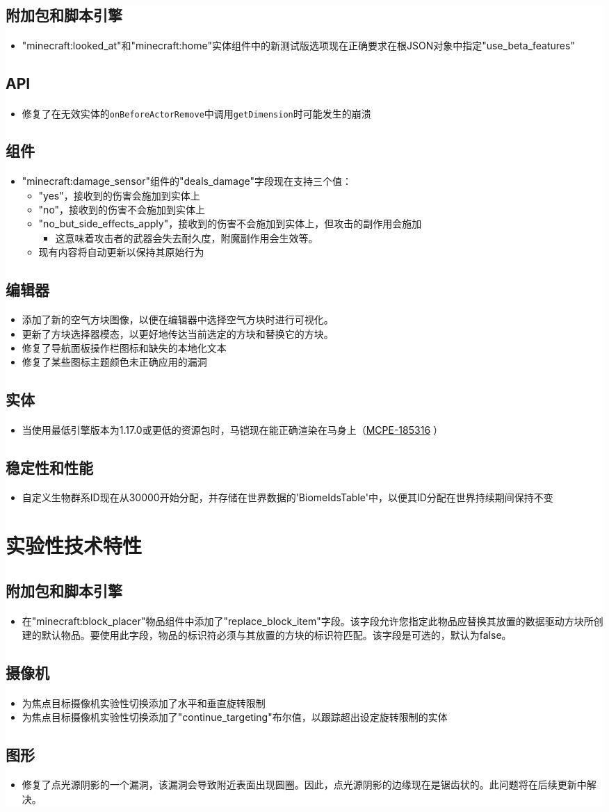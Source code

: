 ## 附加包和脚本引擎

- "minecraft:looked_at"和"minecraft:home"实体组件中的新测试版选项现在正确要求在根JSON对象中指定"use_beta_features"

## API

- 修复了在无效实体的`onBeforeActorRemove`中调用`getDimension`时可能发生的崩溃

## 组件

- "minecraft:damage_sensor"组件的"deals_damage"字段现在支持三个值：
  - "yes"，接收到的伤害会施加到实体上
  - "no"，接收到的伤害不会施加到实体上
  - "no_but_side_effects_apply"，接收到的伤害不会施加到实体上，但攻击的副作用会施加
    - 这意味着攻击者的武器会失去耐久度，附魔副作用会生效等。
  - 现有内容将自动更新以保持其原始行为

## 编辑器

- 添加了新的空气方块图像，以便在编辑器中选择空气方块时进行可视化。
- 更新了方块选择器模态，以更好地传达当前选定的方块和替换它的方块。
- 修复了导航面板操作栏图标和缺失的本地化文本
- 修复了某些图标主题颜色未正确应用的漏洞

## 实体

- 当使用最低引擎版本为1.17.0或更低的资源包时，马铠现在能正确渲染在马身上（[MCPE-185316](https://bugs.mojang.com/browse/MCPE-185316) ）

## 稳定性和性能

- 自定义生物群系ID现在从30000开始分配，并存储在世界数据的'BiomeIdsTable'中，以便其ID分配在世界持续期间保持不变

# 实验性技术特性

## 附加包和脚本引擎

- 在"minecraft:block_placer"物品组件中添加了"replace_block_item"字段。该字段允许您指定此物品应替换其放置的数据驱动方块所创建的默认物品。要使用此字段，物品的标识符必须与其放置的方块的标识符匹配。该字段是可选的，默认为false。

## 摄像机

- 为焦点目标摄像机实验性切换添加了水平和垂直旋转限制
- 为焦点目标摄像机实验性切换添加了"continue_targeting"布尔值，以跟踪超出设定旋转限制的实体

## 图形

- 修复了点光源阴影的一个漏洞，该漏洞会导致附近表面出现圆圈。因此，点光源阴影的边缘现在是锯齿状的。此问题将在后续更新中解决。
